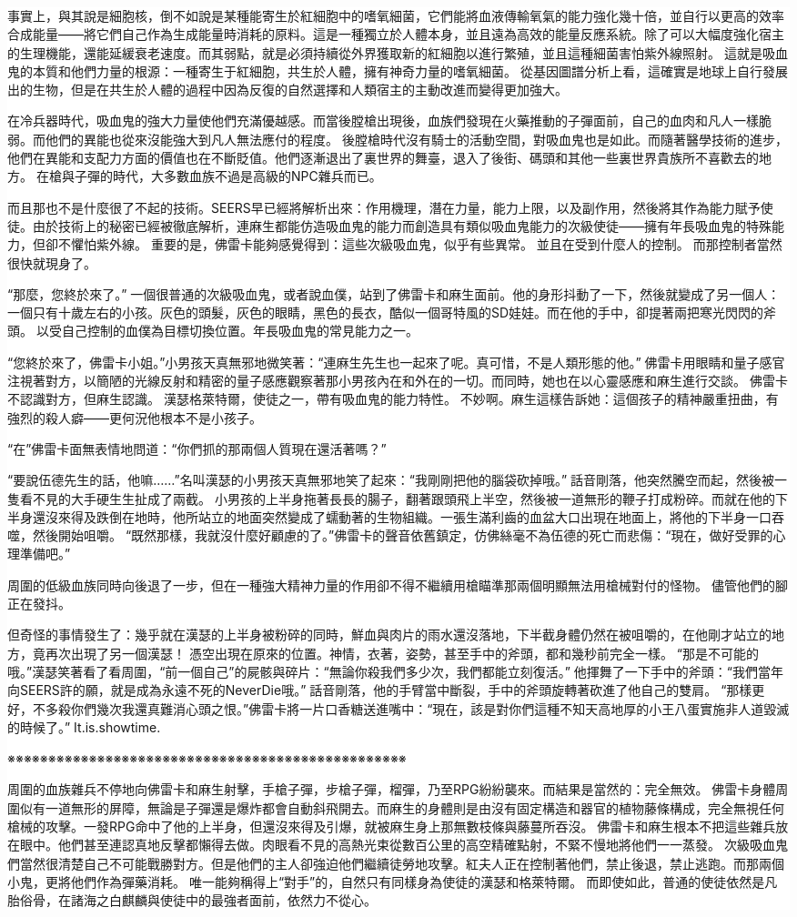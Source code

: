事實上，與其說是細胞核，倒不如說是某種能寄生於紅細胞中的嗜氧細菌，它們能將血液傳輸氧氣的能力強化幾十倍，並自行以更高的效率合成能量——將它們自己作為生成能量時消耗的原料。這是一種獨立於人體本身，並且遠為高效的能量反應系統。除了可以大幅度強化宿主的生理機能，還能延緩衰老速度。而其弱點，就是必須持續從外界獲取新的紅細胞以進行繁殖，並且這種細菌害怕紫外線照射。
這就是吸血鬼的本質和他們力量的根源：一種寄生于紅細胞，共生於人體，擁有神奇力量的嗜氧細菌。
從基因圖譜分析上看，這確實是地球上自行發展出的生物，但是在共生於人體的過程中因為反復的自然選擇和人類宿主的主動改進而變得更加強大。

在冷兵器時代，吸血鬼的強大力量使他們充滿優越感。而當後膛槍出現後，血族們發現在火藥推動的子彈面前，自己的血肉和凡人一樣脆弱。而他們的異能也從來沒能強大到凡人無法應付的程度。
後膛槍時代沒有騎士的活動空間，對吸血鬼也是如此。而隨著醫學技術的進步，他們在異能和支配力方面的價值也在不斷貶值。他們逐漸退出了裏世界的舞臺，退入了後街、碼頭和其他一些裏世界貴族所不喜歡去的地方。
在槍與子彈的時代，大多數血族不過是高級的NPC雜兵而已。

而且那也不是什麼很了不起的技術。SEERS早已經將解析出來：作用機理，潛在力量，能力上限，以及副作用，然後將其作為能力賦予使徒。由於技術上的秘密已經被徹底解析，連麻生都能仿造吸血鬼的能力而創造具有類似吸血鬼能力的次級使徒——擁有年長吸血鬼的特殊能力，但卻不懼怕紫外線。
重要的是，佛雷卡能夠感覺得到：這些次級吸血鬼，似乎有些異常。
並且在受到什麼人的控制。
而那控制者當然很快就現身了。

“那麼，您終於來了。”
一個很普通的次級吸血鬼，或者說血僕，站到了佛雷卡和麻生面前。他的身形抖動了一下，然後就變成了另一個人：一個只有十歲左右的小孩。灰色的頭髮，灰色的眼睛，黑色的長衣，酷似一個哥特風的SD娃娃。而在他的手中，卻提著兩把寒光閃閃的斧頭。
以受自己控制的血僕為目標切換位置。年長吸血鬼的常見能力之一。

“您終於來了，佛雷卡小姐。”小男孩天真無邪地微笑著：“連麻生先生也一起來了呢。真可惜，不是人類形態的他。”
佛雷卡用眼睛和量子感官注視著對方，以簡陋的光線反射和精密的量子感應觀察著那小男孩內在和外在的一切。而同時，她也在以心靈感應和麻生進行交談。
佛雷卡不認識對方，但麻生認識。
漢瑟格萊特爾，使徒之一，帶有吸血鬼的能力特性。
不妙啊。麻生這樣告訴她：這個孩子的精神嚴重扭曲，有強烈的殺人癖——更何況他根本不是小孩子。

“在”佛雷卡面無表情地問道：“你們抓的那兩個人質現在還活著嗎？”

“要說伍德先生的話，他嘛……”名叫漢瑟的小男孩天真無邪地笑了起來：“我剛剛把他的腦袋砍掉哦。”
話音剛落，他突然騰空而起，然後被一隻看不見的大手硬生生扯成了兩截。
小男孩的上半身拖著長長的腸子，翻著跟頭飛上半空，然後被一道無形的鞭子打成粉碎。而就在他的下半身還沒來得及跌倒在地時，他所站立的地面突然變成了蠕動著的生物組織。一張生滿利齒的血盆大口出現在地面上，將他的下半身一口吞噬，然後開始咀嚼。
“既然那樣，我就沒什麼好顧慮的了。”佛雷卡的聲音依舊鎮定，仿佛絲毫不為伍德的死亡而悲傷：“現在，做好受罪的心理準備吧。”

周圍的低級血族同時向後退了一步，但在一種強大精神力量的作用卻不得不繼續用槍瞄準那兩個明顯無法用槍械對付的怪物。
儘管他們的腳正在發抖。

但奇怪的事情發生了：幾乎就在漢瑟的上半身被粉碎的同時，鮮血與肉片的雨水還沒落地，下半截身體仍然在被咀嚼的，在他剛才站立的地方，竟再次出現了另一個漢瑟！
憑空出現在原來的位置。神情，衣著，姿勢，甚至手中的斧頭，都和幾秒前完全一樣。
“那是不可能的哦。”漢瑟笑著看了看周圍，“前一個自己”的屍骸與碎片：“無論你殺我們多少次，我們都能立刻復活。”
他揮舞了一下手中的斧頭：“我們當年向SEERS許的願，就是成為永遠不死的NeverDie哦。”
話音剛落，他的手臂當中斷裂，手中的斧頭旋轉著砍進了他自己的雙肩。
“那樣更好，不多殺你們幾次我還真難消心頭之恨。”佛雷卡將一片口香糖送進嘴中：“現在，該是對你們這種不知天高地厚的小王八蛋實施非人道毀滅的時候了。”
It.is.showtime.


※※※※※※※※※※※※※※※※※※※※※※※※※※※※※※※※※※※※※※※※※※※※※※※※※


周圍的血族雜兵不停地向佛雷卡和麻生射擊，手槍子彈，步槍子彈，榴彈，乃至RPG紛紛襲來。而結果是當然的：完全無效。
佛雷卡身體周圍似有一道無形的屏障，無論是子彈還是爆炸都會自動斜飛開去。而麻生的身體則是由沒有固定構造和器官的植物藤條構成，完全無視任何槍械的攻擊。一發RPG命中了他的上半身，但還沒來得及引爆，就被麻生身上那無數枝條與藤蔓所吞沒。
佛雷卡和麻生根本不把這些雜兵放在眼中。他們甚至連認真地反擊都懶得去做。肉眼看不見的高熱光束從數百公里的高空精確點射，不緊不慢地將他們一一蒸發。
次級吸血鬼們當然很清楚自己不可能戰勝對方。但是他們的主人卻強迫他們繼續徒勞地攻擊。紅夫人正在控制著他們，禁止後退，禁止逃跑。而那兩個小鬼，更將他們作為彈藥消耗。
唯一能夠稱得上“對手”的，自然只有同樣身為使徒的漢瑟和格萊特爾。
而即使如此，普通的使徒依然是凡胎俗骨，在諸海之白麒麟與使徒中的最強者面前，依然力不從心。
